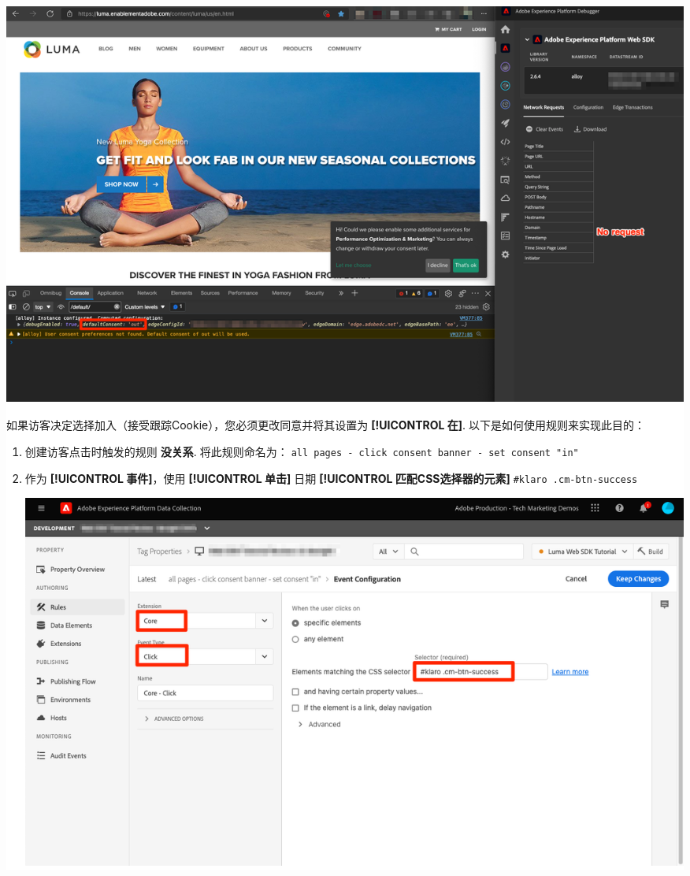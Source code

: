    ![同意默示选择退出](assets/consent-implied-out-cmp.png)

如果访客决定选择加入（接受跟踪Cookie），您必须更改同意并将其设置为 **[!UICONTROL 在]**. 以下是如何使用规则来实现此目的：

1. 创建访客点击时触发的规则 **没关系**.  将此规则命名为： `all pages - click consent banner - set consent "in"`

1. 作为 **[!UICONTROL 事件]**，使用 **[!UICONTROL 单击]** 日期 **[!UICONTROL 匹配CSS选择器的元素]** `#klaro .cm-btn-success`

   ![规则条件用户单击“没问题”](assets/consent-optIn-clickEvent.png)
